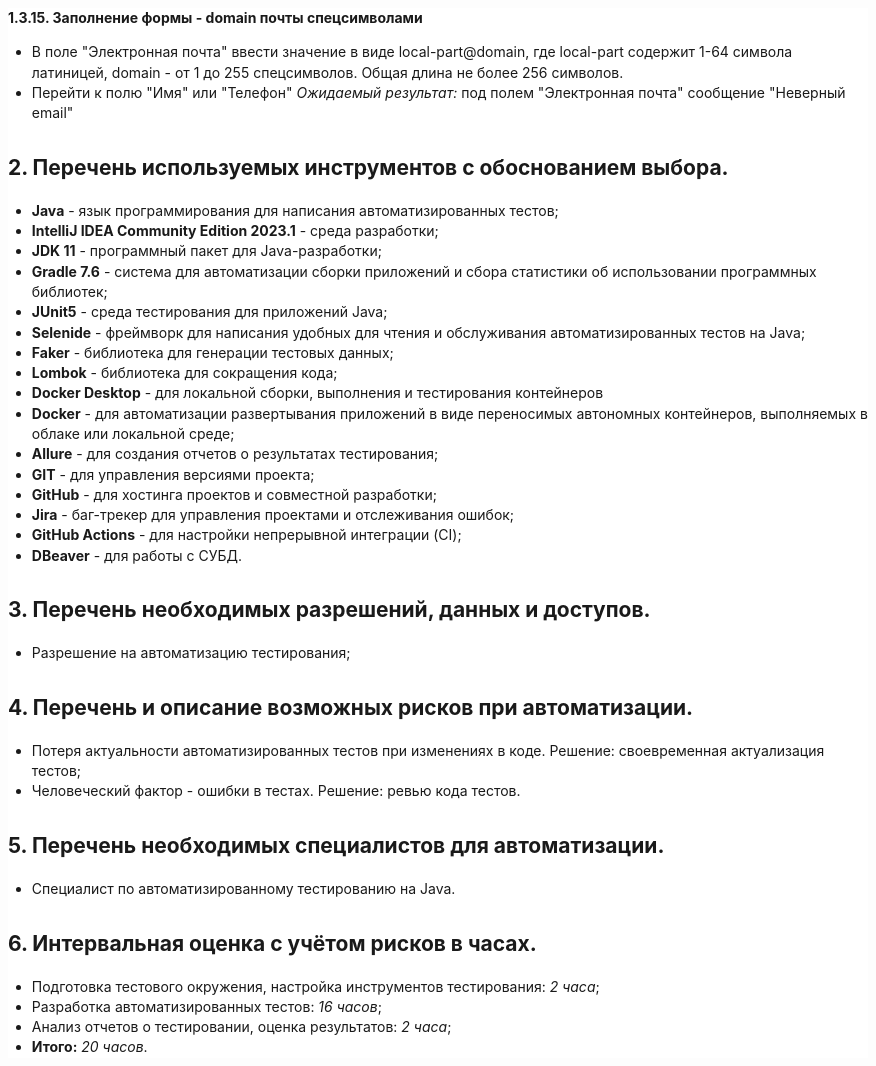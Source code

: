 **1.3.15. Заполнение формы - domain почты спецсимволами**
- В поле "Электронная почта" ввести значение в виде local-part@domain, где local-part  cодержит 1-64 символа латиницей, domain -  от 1 до 255 спецсимволов. Общая длина не более 256 символов.
- Перейти к полю "Имя" или "Телефон"
  *Ожидаемый результат:* под полем "Электронная почта" сообщение "Неверный email"


## 2. Перечень используемых инструментов с обоснованием выбора.
- **Java** - язык программирования для написания автоматизированных тестов;
- **IntelliJ IDEA Community Edition 2023.1** - среда разработки;
- **JDK 11** - программный пакет для Java-разработки;
- **Gradle 7.6** -  система для автоматизации сборки приложений и сбора статистики об использовании программных библиотек;
- **JUnit5** - среда тестирования для приложений Java;
- **Selenide** - фреймворк для написания удобных для чтения и обслуживания автоматизированных тестов на Java;
- **Faker** - библиотека для генерации тестовых данных;
- **Lombok** - библиотека для сокращения кода;
- **Docker Desktop** - для локальной сборки, выполнения и тестирования контейнеров
- **Docker** - для автоматизации развертывания приложений в виде переносимых автономных контейнеров, выполняемых в облаке или локальной среде;
- **Allure** - для создания отчетов о результатах тестирования;
- **GIT** - для управления версиями проекта;
- **GitHub** - для хостинга проектов и совместной разработки;
- **Jira** - баг-трекер для управления проектами и отслеживания ошибок;
- **GitHub Actions** - для настройки непрерывной интеграции (CI);
- **DBeaver** - для работы с СУБД.

## 3. Перечень необходимых разрешений, данных и доступов.
- Разрешение на автоматизацию тестирования;

## 4. Перечень и описание возможных рисков при автоматизации.
- Потеря актуальности автоматизированных тестов при изменениях в коде. Решение: своевременная актуализация тестов;
- Человеческий фактор - ошибки в тестах. Решение: ревью кода тестов.


## 5. Перечень необходимых специалистов для автоматизации.
- Специалист по автоматизированному тестированию на Java.

## 6. Интервальная оценка с учётом рисков в часах.
- Подготовка тестового окружения, настройка инструментов тестирования: *2 часа*;
- Разработка автоматизированных тестов: *16 часов*;
- Анализ отчетов о тестировании, оценка результатов: *2 часа*;
- **Итого:** *20 часов*.
